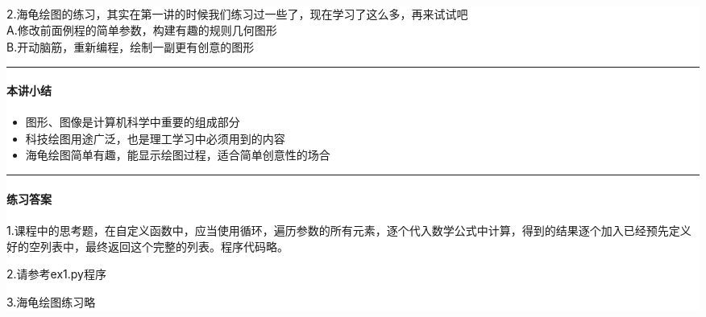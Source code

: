 

2.海龟绘图的练习，其实在第一讲的时候我们练习过一些了，现在学习了这么多，再来试试吧  
A.修改前面例程的简单参数，构建有趣的规则几何图形  
B.开动脑筋，重新编程，绘制一副更有创意的图形  

---

#### 本讲小结

- 图形、图像是计算机科学中重要的组成部分
- 科技绘图用途广泛，也是理工学习中必须用到的内容
- 海龟绘图简单有趣，能显示绘图过程，适合简单创意性的场合

---

#### 练习答案

1.课程中的思考题，在自定义函数中，应当使用循环，遍历参数的所有元素，逐个代入数学公式中计算，得到的结果逐个加入已经预先定义好的空列表中，最终返回这个完整的列表。程序代码略。

2.请参考ex1.py程序

3.海龟绘图练习略







